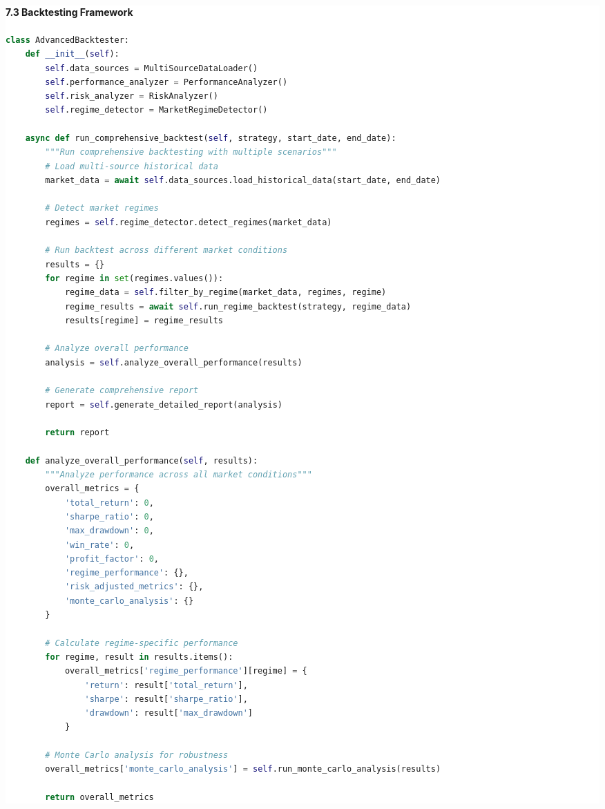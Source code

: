 #### 7.3 Backtesting Framework
```python
class AdvancedBacktester:
    def __init__(self):
        self.data_sources = MultiSourceDataLoader()
        self.performance_analyzer = PerformanceAnalyzer()
        self.risk_analyzer = RiskAnalyzer()
        self.regime_detector = MarketRegimeDetector()

    async def run_comprehensive_backtest(self, strategy, start_date, end_date):
        """Run comprehensive backtesting with multiple scenarios"""
        # Load multi-source historical data
        market_data = await self.data_sources.load_historical_data(start_date, end_date)

        # Detect market regimes
        regimes = self.regime_detector.detect_regimes(market_data)

        # Run backtest across different market conditions
        results = {}
        for regime in set(regimes.values()):
            regime_data = self.filter_by_regime(market_data, regimes, regime)
            regime_results = await self.run_regime_backtest(strategy, regime_data)
            results[regime] = regime_results

        # Analyze overall performance
        analysis = self.analyze_overall_performance(results)

        # Generate comprehensive report
        report = self.generate_detailed_report(analysis)

        return report

    def analyze_overall_performance(self, results):
        """Analyze performance across all market conditions"""
        overall_metrics = {
            'total_return': 0,
            'sharpe_ratio': 0,
            'max_drawdown': 0,
            'win_rate': 0,
            'profit_factor': 0,
            'regime_performance': {},
            'risk_adjusted_metrics': {},
            'monte_carlo_analysis': {}
        }

        # Calculate regime-specific performance
        for regime, result in results.items():
            overall_metrics['regime_performance'][regime] = {
                'return': result['total_return'],
                'sharpe': result['sharpe_ratio'],
                'drawdown': result['max_drawdown']
            }

        # Monte Carlo analysis for robustness
        overall_metrics['monte_carlo_analysis'] = self.run_monte_carlo_analysis(results)

        return overall_metrics
```
